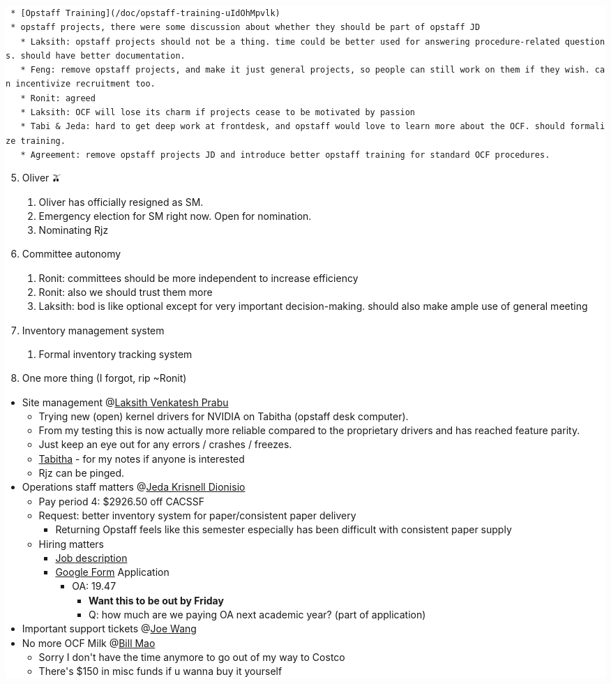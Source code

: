      * [Opstaff Training](/doc/opstaff-training-uIdOhMpvlk)
     * opstaff projects, there were some discussion about whether they should be part of opstaff JD
       * Laksith: opstaff projects should not be a thing. time could be better used for answering procedure-related questions. should have better documentation.
       * Feng: remove opstaff projects, and make it just general projects, so people can still work on them if they wish. can incentivize recruitment too.
       * Ronit: agreed
       * Laksith: OCF will lose its charm if projects cease to be motivated by passion
       * Tabi & Jeda: hard to get deep work at frontdesk, and opstaff would love to learn more about the OCF. should formalize training.
       * Agreement: remove opstaff projects JD and introduce better opstaff training for standard OCF procedures.
  5. Oliver :olive:


     1. Oliver has officially resigned as SM.
     2. Emergency election for SM right now. Open for nomination.
     3. Nominating Rjz
  6. Committee autonomy


     1. Ronit: committees should be more independent to increase efficiency
     2. Ronit: also we should trust them more
     3. Laksith: bod is like optional except for very important decision-making. should also make ample use of general meeting
  7. Inventory management system


     1. Formal inventory tracking system
  8. One more thing (I forgot, rip \~Ronit)
* Site management  @[Laksith Venkatesh Prabu](mention://869fe865-5abf-4b2e-b908-d50905f7a0f9/user/249c7837-8583-4058-9ec0-846430a6bb03)
  * Trying new (open) kernel drivers for NVIDIA on Tabitha (opstaff desk computer).
  * From my testing this is now actually more reliable compared to the proprietary drivers and has reached feature parity.
  * Just keep an eye out for any errors / crashes / freezes.
  * [Tabitha](https://docs.ocf.berkeley.edu/doc/tabitha-2e2fjKjACq) - for my notes if anyone is interested
  * Rjz can be pinged.
* Operations staff matters @[Jeda Krisnell Dionisio](mention://3ebc807b-4d0b-40a0-b63e-56065af74c0d/user/3de702d3-cb3d-4c92-930c-0ad68ba7c179)
  * Pay period 4: $2926.50 off CACSSF
  * Request: better inventory system for paper/consistent paper delivery
    * Returning Opstaff feels like this semester especially has been difficult with consistent paper supply
  * Hiring matters
    * [Job description](https://docs.ocf.berkeley.edu/doc/job-description-8GBJ00oxZm)
    * [Google Form](https://docs.google.com/forms/d/1ymiBwiB6Y4BdUaoLl9egiW6kf9xvKx8L-5RyI1jDKHg/edit) Application
      * OA: 19.47
        * **Want this to be out by Friday**
        * Q: how much are we paying OA next academic year? (part of application)
* Important support tickets @[Joe Wang](mention://d06933c3-1eed-4f52-ab93-6d20c795abed/user/1a1d0b3d-5bce-4118-8989-97ba13a51718)
* No more OCF Milk @[Bill Mao](mention://24a88be1-b21a-414f-b184-64fa81f48ea8/user/4fed5130-933e-461a-9da7-d1d3875b8127)
  * Sorry I don't have the time anymore to go out of my way to Costco
  * There's $150 in misc funds if u wanna buy it yourself
